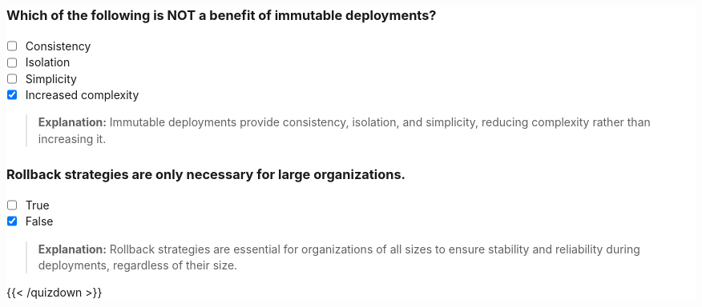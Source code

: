 ### Which of the following is NOT a benefit of immutable deployments?

- [ ] Consistency
- [ ] Isolation
- [ ] Simplicity
- [x] Increased complexity

> **Explanation:** Immutable deployments provide consistency, isolation, and simplicity, reducing complexity rather than increasing it.

### Rollback strategies are only necessary for large organizations.

- [ ] True
- [x] False

> **Explanation:** Rollback strategies are essential for organizations of all sizes to ensure stability and reliability during deployments, regardless of their size.

{{< /quizdown >}}
